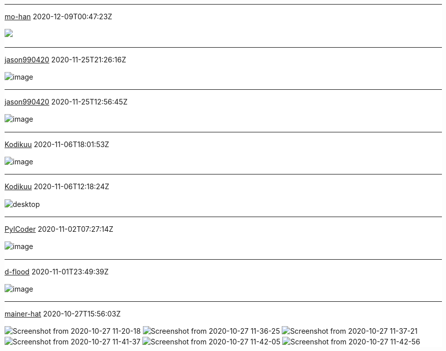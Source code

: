 -----------

[mo-han](https://github.com/mo-han) 2020-12-09T00:47:23Z

![](https://user-images.githubusercontent.com/9916948/101477038-9c44f600-3989-11eb-8b2d-58a3bd362c21.png)

-----------

[jason990420](https://github.com/jason990420) 2020-11-25T21:26:16Z

![image](https://user-images.githubusercontent.com/55352169/100282952-87d72580-2fa7-11eb-9901-9f6dcb376732.png)

-----------

[jason990420](https://github.com/jason990420) 2020-11-25T12:56:45Z

![image](https://user-images.githubusercontent.com/55352169/100229770-b6c9a900-2f5f-11eb-8440-aa3fc983601e.png)

-----------

[Kodikuu](https://github.com/Kodikuu) 2020-11-06T18:01:53Z

![image](https://user-images.githubusercontent.com/16600839/98399289-1405c500-205a-11eb-8d33-ed92aaac6259.png)

-----------

[Kodikuu](https://github.com/Kodikuu) 2020-11-06T12:18:24Z

![desktop](https://user-images.githubusercontent.com/16600839/98252428-d6c60800-1f71-11eb-8068-bce7d97460bf.gif)

-----------

[PyICoder](https://github.com/PyICoder) 2020-11-02T07:27:14Z

![image](https://user-images.githubusercontent.com/54691311/97840869-a3e1f280-1c99-11eb-9337-8055e3680987.png)

-----------

[d-flood](https://github.com/d-flood) 2020-11-01T23:49:39Z

![image](https://user-images.githubusercontent.com/69060117/97818562-fe2f8300-1c9a-11eb-9198-e2d4877d5c9b.png)

-----------

[mainer-hat](https://github.com/mainer-hat) 2020-10-27T15:56:03Z

![Screenshot from 2020-10-27 11-20-18](https://user-images.githubusercontent.com/46383650/97326760-b4820b00-184a-11eb-83e3-e0ded7928eef.png)
![Screenshot from 2020-10-27 11-36-25](https://user-images.githubusercontent.com/46383650/97326764-b51aa180-184a-11eb-99f9-ad13eac2ddc4.png)
![Screenshot from 2020-10-27 11-37-21](https://user-images.githubusercontent.com/46383650/97326767-b51aa180-184a-11eb-81f3-e91bda6852ba.png)
![Screenshot from 2020-10-27 11-41-37](https://user-images.githubusercontent.com/46383650/97326768-b51aa180-184a-11eb-992c-cd5f60aa1ddc.png)
![Screenshot from 2020-10-27 11-42-05](https://user-images.githubusercontent.com/46383650/97326769-b5b33800-184a-11eb-94ef-6891c7754e74.png)
![Screenshot from 2020-10-27 11-42-56](https://user-images.githubusercontent.com/46383650/97326771-b5b33800-184a-11eb-86e9-ff29ac55ef61.png)
